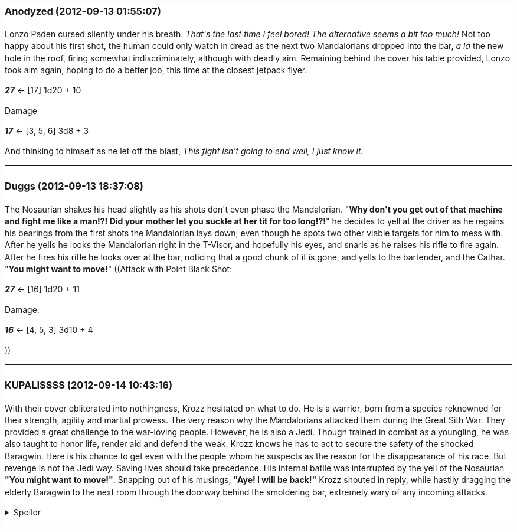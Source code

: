 ### **Anodyzed** (2012-09-13 01:55:07)

Lonzo Paden cursed silently under his breath. *That's the last time I feel bored! The alternative seems a bit too much!* 
Not too happy about his first shot, the human could only watch in dread as the next two Mandalorians dropped into the bar, *a la*  the new hole in the roof, firing somewhat indiscriminately, although with deadly aim. Remaining behind the cover his table provided, Lonzo took aim again, hoping to do a better job, this time at the closest jetpack flyer.

***27*** <- [17] 1d20 + 10

Damage

***17*** <- [3, 5, 6] 3d8 + 3

And thinking to himself as he let off the blast, *This fight isn't going to end well, I just know it.*

---

### **Duggs** (2012-09-13 18:37:08)

The Nosaurian shakes his head slightly as his shots don't even phase the Mandalorian. "**Why don't you get out of that machine and fight me like a man!?! Did your mother let you suckle at her tit for too long!?!**" he decides to yell at the driver as he regains his bearings from the first shots the Mandalorian lays down, even though he spots two other viable targets for him to mess with. After he yells he looks the Mandalorian right in the T-Visor, and hopefully his eyes, and snarls as he raises his rifle to fire again.
After he fires his rifle he looks over at the bar, noticing that a good chunk of it is gone, and yells to the bartender, and the Cathar. "**You might want to move!**"
((Attack with Point Blank Shot:

***27*** <- [16] 1d20 + 11

Damage:

***16*** <- [4, 5, 3] 3d10 + 4

))

---

### **KUPALISSSS** (2012-09-14 10:43:16)

With their cover obliterated into nothingness, Krozz hesitated on what to do.
He is a warrior, born from a species reknowned for their strength, agility and martial prowess. The very reason why the Mandalorians attacked them during the Great Sith War. They provided a great challenge to the war-loving people.
However, he is also a Jedi. Though trained in combat as a youngling, he was also taught to honor life, render aid and defend the weak. Krozz knows he has to act to secure the safety of the shocked Baragwin.
Here is his chance to get even with the people whom he suspects as the reason for the disappearance of his race.
But revenge is not the Jedi way. Saving lives should take precedence.
His internal batlle was interrupted by the yell of the Nosaurian  **"You might want to move!"**.
Snapping out of his musings, **"Aye! I will be back!"** Krozz shouted in reply, while hastily dragging the elderly Baragwin to the next room through the doorway behind the smoldering bar, extremely wary of any incoming attacks.
<details><summary>Spoiler</summary></details>

---